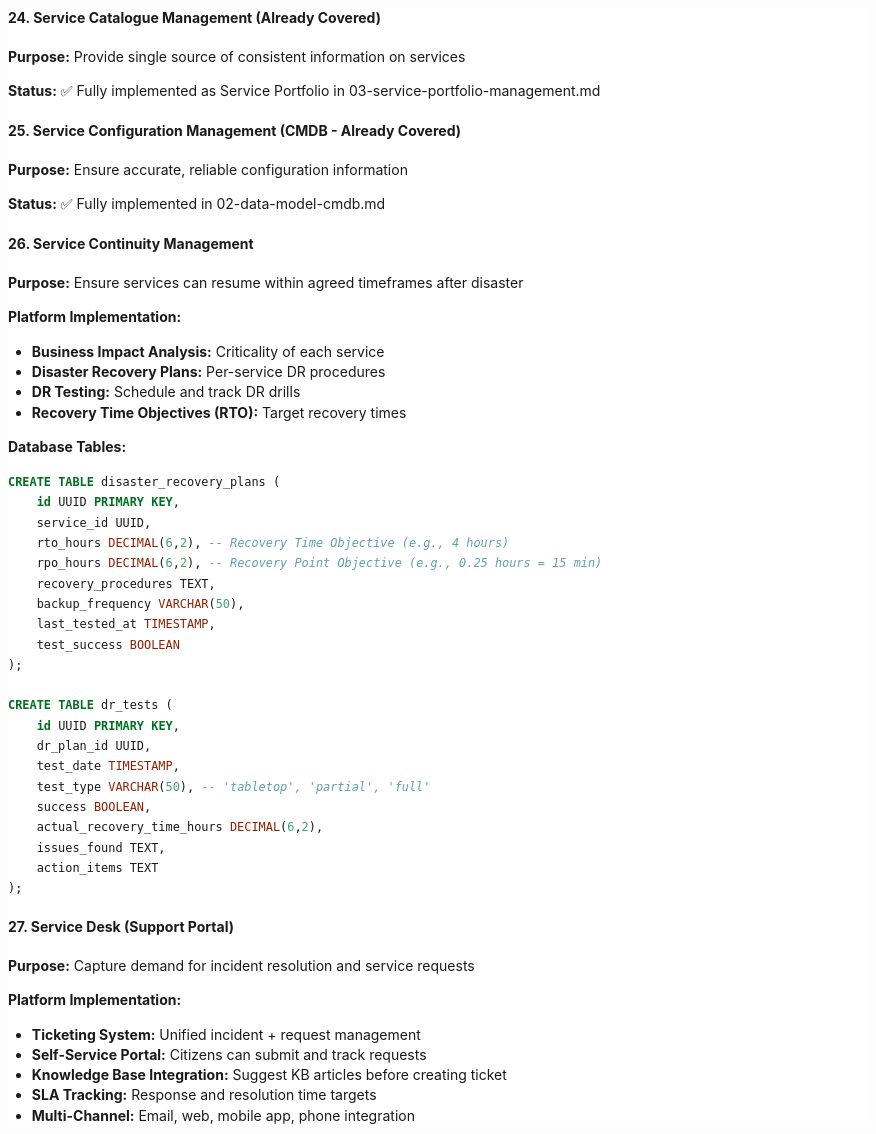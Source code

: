 ```sql
```

#### 24. Service Catalogue Management (Already Covered)
**Purpose:** Provide single source of consistent information on services

**Status:** ✅ Fully implemented as Service Portfolio in 03-service-portfolio-management.md

#### 25. Service Configuration Management (CMDB - Already Covered)
**Purpose:** Ensure accurate, reliable configuration information

**Status:** ✅ Fully implemented in 02-data-model-cmdb.md

#### 26. Service Continuity Management
**Purpose:** Ensure services can resume within agreed timeframes after disaster

**Platform Implementation:**
- **Business Impact Analysis:** Criticality of each service
- **Disaster Recovery Plans:** Per-service DR procedures
- **DR Testing:** Schedule and track DR drills
- **Recovery Time Objectives (RTO):** Target recovery times

**Database Tables:**
```sql
CREATE TABLE disaster_recovery_plans (
    id UUID PRIMARY KEY,
    service_id UUID,
    rto_hours DECIMAL(6,2), -- Recovery Time Objective (e.g., 4 hours)
    rpo_hours DECIMAL(6,2), -- Recovery Point Objective (e.g., 0.25 hours = 15 min)
    recovery_procedures TEXT,
    backup_frequency VARCHAR(50),
    last_tested_at TIMESTAMP,
    test_success BOOLEAN
);

CREATE TABLE dr_tests (
    id UUID PRIMARY KEY,
    dr_plan_id UUID,
    test_date TIMESTAMP,
    test_type VARCHAR(50), -- 'tabletop', 'partial', 'full'
    success BOOLEAN,
    actual_recovery_time_hours DECIMAL(6,2),
    issues_found TEXT,
    action_items TEXT
);
```

#### 27. Service Desk (Support Portal)
**Purpose:** Capture demand for incident resolution and service requests

**Platform Implementation:**
- **Ticketing System:** Unified incident + request management
- **Self-Service Portal:** Citizens can submit and track requests
- **Knowledge Base Integration:** Suggest KB articles before creating ticket
- **SLA Tracking:** Response and resolution time targets
- **Multi-Channel:** Email, web, mobile app, phone integration
